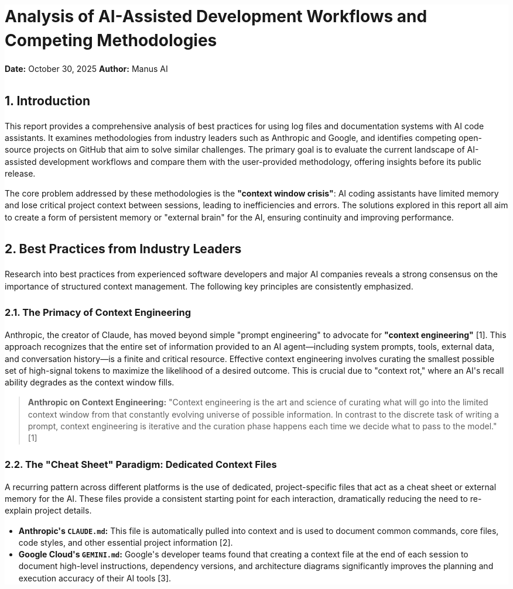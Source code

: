 # Analysis of AI-Assisted Development Workflows and Competing Methodologies

**Date:** October 30, 2025
**Author:** Manus AI

## 1. Introduction

This report provides a comprehensive analysis of best practices for using log files and documentation systems with AI code assistants. It examines methodologies from industry leaders such as Anthropic and Google, and identifies competing open-source projects on GitHub that aim to solve similar challenges. The primary goal is to evaluate the current landscape of AI-assisted development workflows and compare them with the user-provided methodology, offering insights before its public release.

The core problem addressed by these methodologies is the **"context window crisis"**: AI coding assistants have limited memory and lose critical project context between sessions, leading to inefficiencies and errors. The solutions explored in this report all aim to create a form of persistent memory or "external brain" for the AI, ensuring continuity and improving performance.

## 2. Best Practices from Industry Leaders

Research into best practices from experienced software developers and major AI companies reveals a strong consensus on the importance of structured context management. The following key principles are consistently emphasized.

### 2.1. The Primacy of Context Engineering

Anthropic, the creator of Claude, has moved beyond simple "prompt engineering" to advocate for **"context engineering"** [1]. This approach recognizes that the entire set of information provided to an AI agent—including system prompts, tools, external data, and conversation history—is a finite and critical resource. Effective context engineering involves curating the smallest possible set of high-signal tokens to maximize the likelihood of a desired outcome. This is crucial due to "context rot," where an AI's recall ability degrades as the context window fills.

> **Anthropic on Context Engineering:**
> "Context engineering is the art and science of curating what will go into the limited context window from that constantly evolving universe of possible information. In contrast to the discrete task of writing a prompt, context engineering is iterative and the curation phase happens each time we decide what to pass to the model." [1]

### 2.2. The "Cheat Sheet" Paradigm: Dedicated Context Files

A recurring pattern across different platforms is the use of dedicated, project-specific files that act as a cheat sheet or external memory for the AI. These files provide a consistent starting point for each interaction, dramatically reducing the need to re-explain project details.

*   **Anthropic's `CLAUDE.md`:** This file is automatically pulled into context and is used to document common commands, core files, code styles, and other essential project information [2].
*   **Google Cloud's `GEMINI.md`:** Google's developer teams found that creating a context file at the end of each session to document high-level instructions, dependency versions, and architecture diagrams significantly improves the planning and execution accuracy of their AI tools [3].
